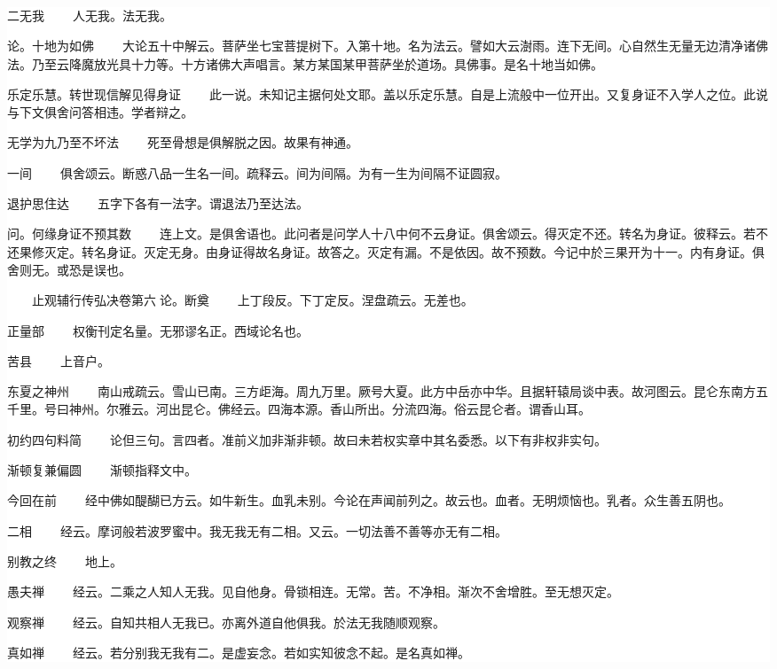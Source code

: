 二无我
　　人无我。法无我。

论。十地为如佛
　　大论五十中解云。菩萨坐七宝菩提树下。入第十地。名为法云。譬如大云澍雨。连下无间。心自然生无量无边清净诸佛法。乃至云降魔放光具十力等。十方诸佛大声唱言。某方某国某甲菩萨坐於道场。具佛事。是名十地当如佛。

乐定乐慧。转世现信解见得身证
　　此一说。未知记主据何处文耶。盖以乐定乐慧。自是上流般中一位开出。又复身证不入学人之位。此说与下文俱舍问答相违。学者辩之。

无学为九乃至不坏法
　　死至骨想是俱解脱之因。故果有神通。

一间
　　俱舍颂云。断惑八品一生名一间。疏释云。间为间隔。为有一生为间隔不证圆寂。

退护思住达
　　五字下各有一法字。谓退法乃至达法。

问。何缘身证不预其数
　　连上文。是俱舍语也。此问者是问学人十八中何不云身证。俱舍颂云。得灭定不还。转名为身证。彼释云。若不还果修灭定。转名身证。灭定无身。由身证得故名身证。故答之。灭定有漏。不是依因。故不预数。今记中於三果开为十一。内有身证。俱舍则无。或恐是误也。

　　止观辅行传弘决卷第六
论。断奠
　　上丁段反。下丁定反。涅盘疏云。无差也。

正量部
　　权衡刊定名量。无邪谬名正。西域论名也。

苦县
　　上音户。

东夏之神州
　　南山戒疏云。雪山已南。三方歫海。周九万里。厥号大夏。此方中岳亦中华。且据轩辕局谈中表。故河图云。昆仑东南方五千里。号曰神州。尔雅云。河出昆仑。佛经云。四海本源。香山所出。分流四海。俗云昆仑者。谓香山耳。

初约四句料简
　　论但三句。言四者。准前义加非渐非顿。故曰未若权实章中其名委悉。以下有非权非实句。

渐顿复兼偏圆
　　渐顿指释文中。

今回在前
　　经中佛如醍醐已方云。如牛新生。血乳未别。今论在声闻前列之。故云也。血者。无明烦恼也。乳者。众生善五阴也。

二相
　　经云。摩诃般若波罗蜜中。我无我无有二相。又云。一切法善不善等亦无有二相。

别教之终
　　地上。

愚夫禅
　　经云。二乘之人知人无我。见自他身。骨锁相连。无常。苦。不净相。渐次不舍增胜。至无想灭定。

观察禅
　　经云。自知共相人无我已。亦离外道自他俱我。於法无我随顺观察。

真如禅
　　经云。若分别我无我有二。是虚妄念。若如实知彼念不起。是名真如禅。
